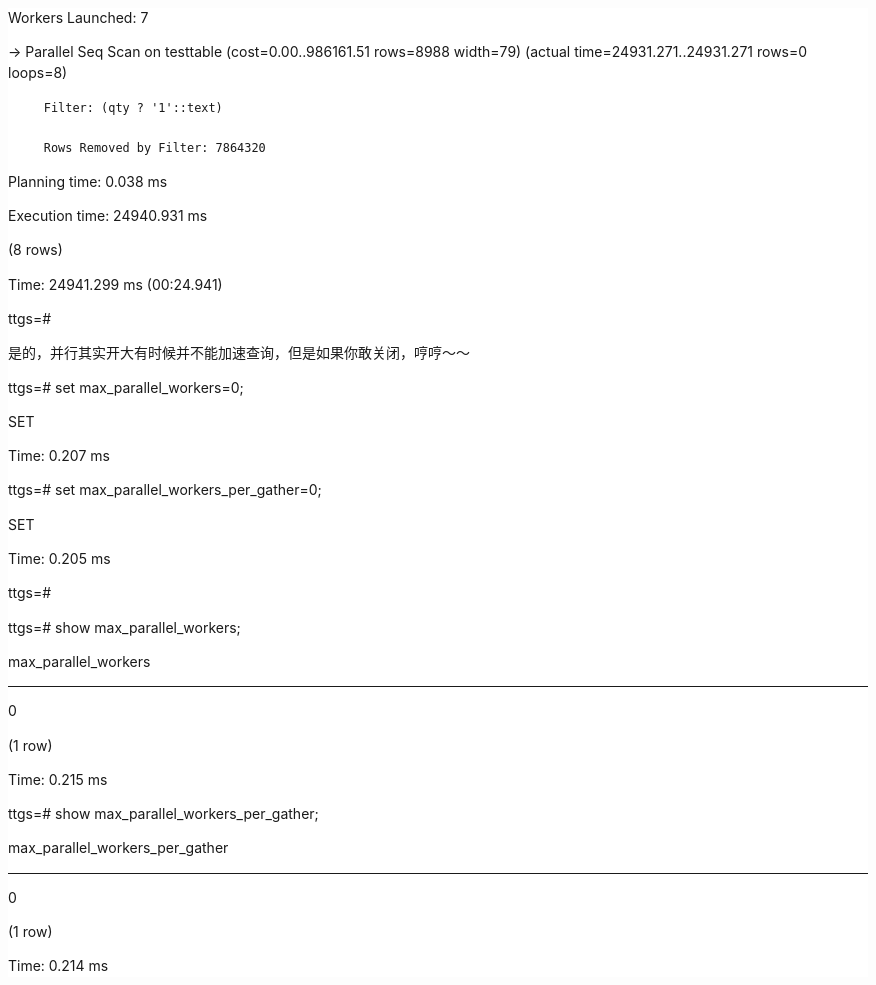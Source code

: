    Workers Launched: 7

   ->  Parallel Seq Scan on testtable  (cost=0.00..986161.51 rows=8988 width=79) (actual time=24931.271..24931.271 rows=0 loops=8)

         Filter: (qty ? '1'::text)

         Rows Removed by Filter: 7864320

 Planning time: 0.038 ms

 Execution time: 24940.931 ms

(8 rows)

 

Time: 24941.299 ms (00:24.941)

ttgs=#

 

是的，并行其实开大有时候并不能加速查询，但是如果你敢关闭，哼哼～～

ttgs=# set max_parallel_workers=0;

SET

Time: 0.207 ms

ttgs=# set max_parallel_workers_per_gather=0;

SET

Time: 0.205 ms

ttgs=#

ttgs=# show max_parallel_workers;

 max_parallel_workers

----------------------

 0

(1 row)

 

Time: 0.215 ms

ttgs=# show max_parallel_workers_per_gather;

 max_parallel_workers_per_gather

---------------------------------

 0

(1 row)

 

Time: 0.214 ms
